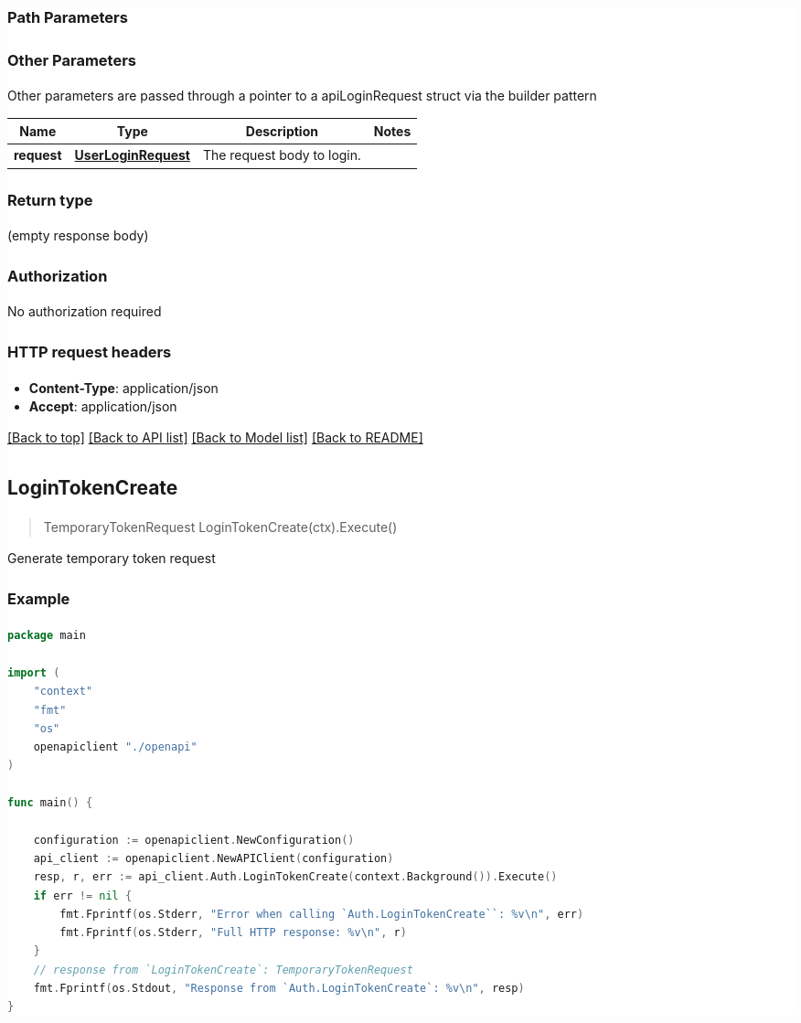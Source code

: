### Path Parameters



### Other Parameters

Other parameters are passed through a pointer to a apiLoginRequest struct via the builder pattern


Name | Type | Description  | Notes
------------- | ------------- | ------------- | -------------
 **request** | [**UserLoginRequest**](UserLoginRequest.md) | The request body to login. | 

### Return type

 (empty response body)

### Authorization

No authorization required

### HTTP request headers

- **Content-Type**: application/json
- **Accept**: application/json

[[Back to top]](#) [[Back to API list]](../README.md#documentation-for-api-endpoints)
[[Back to Model list]](../README.md#documentation-for-models)
[[Back to README]](../README.md)


## LoginTokenCreate

> TemporaryTokenRequest LoginTokenCreate(ctx).Execute()

Generate temporary token request



### Example

```go
package main

import (
    "context"
    "fmt"
    "os"
    openapiclient "./openapi"
)

func main() {

    configuration := openapiclient.NewConfiguration()
    api_client := openapiclient.NewAPIClient(configuration)
    resp, r, err := api_client.Auth.LoginTokenCreate(context.Background()).Execute()
    if err != nil {
        fmt.Fprintf(os.Stderr, "Error when calling `Auth.LoginTokenCreate``: %v\n", err)
        fmt.Fprintf(os.Stderr, "Full HTTP response: %v\n", r)
    }
    // response from `LoginTokenCreate`: TemporaryTokenRequest
    fmt.Fprintf(os.Stdout, "Response from `Auth.LoginTokenCreate`: %v\n", resp)
}
```
